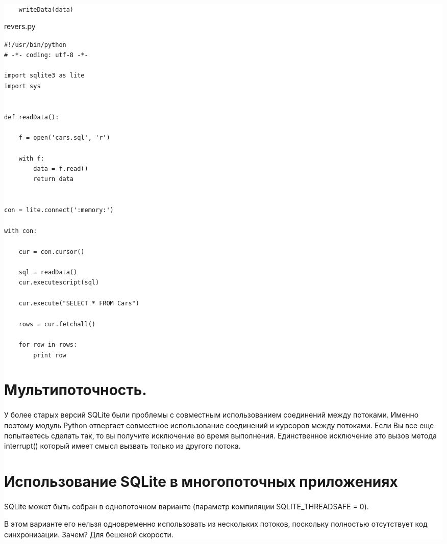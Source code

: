 ```
    writeData(data)
```
revers.py
```
#!/usr/bin/python
# -*- coding: utf-8 -*-

import sqlite3 as lite
import sys


def readData():
    
    f = open('cars.sql', 'r')
    
    with f:
        data = f.read()
        return data
        

con = lite.connect(':memory:')

with con:   

    cur = con.cursor()
    
    sql = readData()
    cur.executescript(sql)
    
    cur.execute("SELECT * FROM Cars")
    
    rows = cur.fetchall()
    
    for row in rows:
        print row    
```

# Мультипоточность.
У более старых версий SQLite были проблемы с совместным использованием соединений между потоками. Именно поэтому модуль Python отвергает совместное использование соединений и курсоров между потоками. Если Вы все еще попытаетесь сделать так, то вы получите исключение во время выполнения.
Единственное исключение это вызов метода interrupt() который имеет смысл вызвать только из другого потока.

# Использование SQLite в многопоточных приложениях

SQLite может быть собран в однопоточном варианте (параметр компиляции SQLITE_THREADSAFE = 0). 

В этом варианте его нельзя одновременно использовать из нескольких потоков, поскольку полностью отсутствует код синхронизации. Зачем? Для бешеной скорости. 
